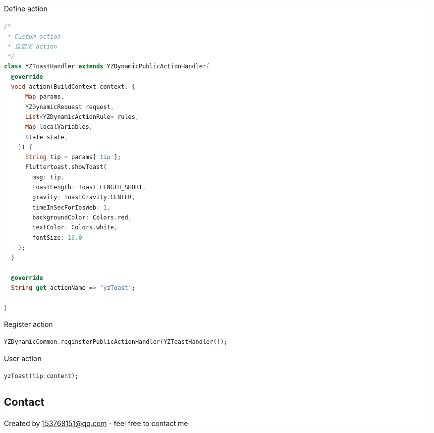 Define action
```dart
/*
 * Custum action
 * 自定义 action 
 */
class YZToastHandler extends YZDynamicPublicActionHandler{
  @override
  void action(BuildContext context, {
      Map params, 
      YZDynamicRequest request,
      List<YZDynamicActionRule> rules,
      Map localVariables,
      State state,
    }) {
      String tip = params['tip'];
      Fluttertoast.showToast(
        msg: tip,
        toastLength: Toast.LENGTH_SHORT,
        gravity: ToastGravity.CENTER,
        timeInSecForIosWeb: 1,
        backgroundColor: Colors.red,
        textColor: Colors.white,
        fontSize: 16.0
    );
  }

  @override
  String get actionName => 'yzToast';

}
```

Register action
```dart
YZDynamicCommon.reginsterPublicActionHandler(YZToastHandler());
```

User action
```dart
yzToast(tip:content);
```

## Contact
Created by [153768151@qq.com](https://github.com/fisherjoe) - feel free to contact me
